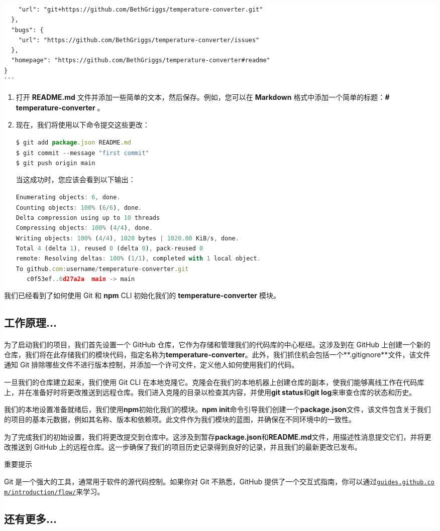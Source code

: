         "url": "git+https://github.com/BethGriggs/temperature-converter.git"
      },
      "bugs": {
        "url": "https://github.com/BethGriggs/temperature-converter/issues"
      },
      "homepage": "https://github.com/BethGriggs/temperature-converter#readme"
    }
    ```

1.  打开 **README.md** 文件并添加一些简单的文本，然后保存。例如，您可以在 **Markdown** 格式中添加一个简单的标题：**#** **temperature-converter** 。

1.  现在，我们将使用以下命令提交这些更改：

    ```js
    $ git add package.json README.md
    $ git commit --message "first commit"
    $ git push origin main
    ```

    当这成功时，您应该会看到以下输出：

    ```js
    Enumerating objects: 6, done.
    Counting objects: 100% (6/6), done.
    Delta compression using up to 10 threads
    Compressing objects: 100% (4/4), done.
    Writing objects: 100% (4/4), 1020 bytes | 1020.00 KiB/s, done.
    Total 4 (delta 1), reused 0 (delta 0), pack-reused 0
    remote: Resolving deltas: 100% (1/1), completed with 1 local object.
    To github.com:username/temperature-converter.git
       c0f53ef..6d27a2a  main -> main
    ```

我们已经看到了如何使用 Git 和 **npm** CLI 初始化我们的 **temperature-converter** 模块。

## 工作原理…

为了启动我们的项目，我们首先设置一个 GitHub 仓库，它作为存储和管理我们的代码库的中心枢纽。这涉及到在 GitHub 上创建一个新的仓库，我们将在此存储我们的模块代码，指定名称为**temperature-converter**。此外，我们抓住机会包括一个**.gitignore**文件，该文件通知 Git 排除哪些文件不进行版本控制，并添加一个许可文件，定义他人如何使用我们的代码。

一旦我们的仓库建立起来，我们使用 Git CLI 在本地克隆它。克隆会在我们的本地机器上创建仓库的副本，使我们能够离线工作在代码库上，并在准备好时将更改推送到远程仓库。我们进入克隆的目录以检查其内容，并使用**git status**和**git log**来审查仓库的状态和历史。

我们的本地设置准备就绪后，我们使用**npm**初始化我们的模块。**npm init**命令引导我们创建一个**package.json**文件，该文件包含关于我们的项目的基本元数据，例如其名称、版本和依赖项。此文件作为我们模块的蓝图，并确保在不同环境中的一致性。

为了完成我们的初始设置，我们将更改提交到仓库中。这涉及到暂存**package.json**和**README.md**文件，用描述性消息提交它们，并将更改推送到 GitHub 上的远程仓库。这一步确保了我们的项目历史记录得到良好的记录，并且我们的最新更改已发布。

重要提示

Git 是一个强大的工具，通常用于软件的源代码控制。如果你对 Git 不熟悉，GitHub 提供了一个交互式指南，你可以通过[`guides.github.com/introduction/flow/`](https://guides.github.com/introduction/flow/)来学习。

## 还有更多...
